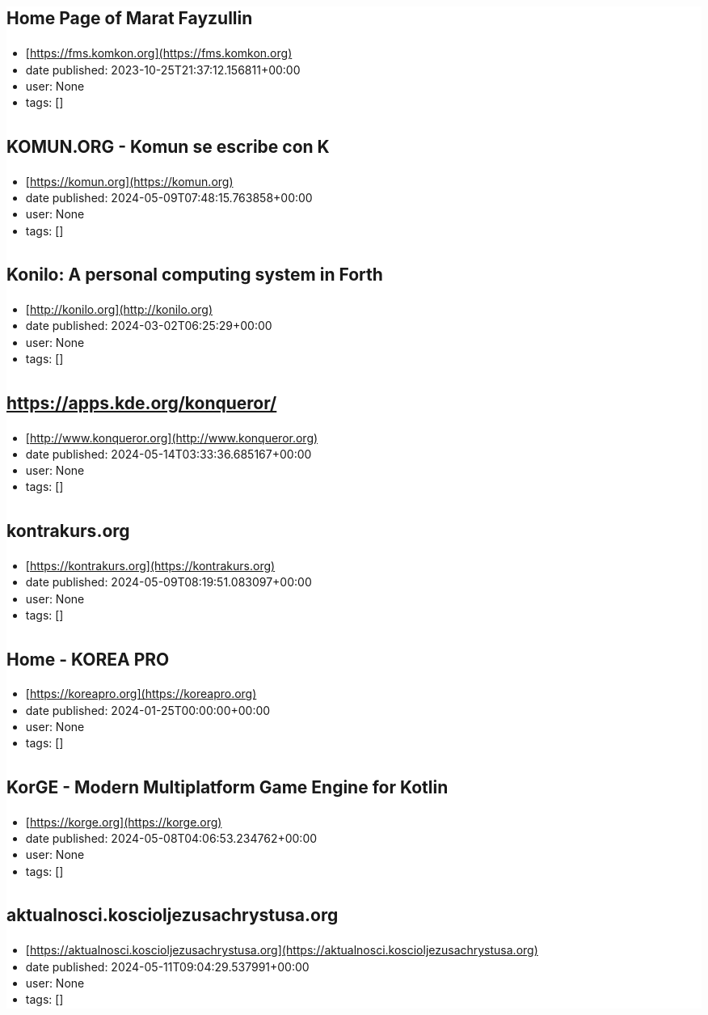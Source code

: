## Home Page of Marat Fayzullin
 - [https://fms.komkon.org](https://fms.komkon.org)
 - date published: 2023-10-25T21:37:12.156811+00:00
 - user: None
 - tags: []

## KOMUN.ORG - Komun se escribe con K
 - [https://komun.org](https://komun.org)
 - date published: 2024-05-09T07:48:15.763858+00:00
 - user: None
 - tags: []

## Konilo: A personal computing system in Forth
 - [http://konilo.org](http://konilo.org)
 - date published: 2024-03-02T06:25:29+00:00
 - user: None
 - tags: []

## https://apps.kde.org/konqueror/
 - [http://www.konqueror.org](http://www.konqueror.org)
 - date published: 2024-05-14T03:33:36.685167+00:00
 - user: None
 - tags: []

## kontrakurs.org
 - [https://kontrakurs.org](https://kontrakurs.org)
 - date published: 2024-05-09T08:19:51.083097+00:00
 - user: None
 - tags: []

## Home - KOREA PRO
 - [https://koreapro.org](https://koreapro.org)
 - date published: 2024-01-25T00:00:00+00:00
 - user: None
 - tags: []

## KorGE - Modern Multiplatform Game Engine for Kotlin
 - [https://korge.org](https://korge.org)
 - date published: 2024-05-08T04:06:53.234762+00:00
 - user: None
 - tags: []

## aktualnosci.koscioljezusachrystusa.org
 - [https://aktualnosci.koscioljezusachrystusa.org](https://aktualnosci.koscioljezusachrystusa.org)
 - date published: 2024-05-11T09:04:29.537991+00:00
 - user: None
 - tags: []
